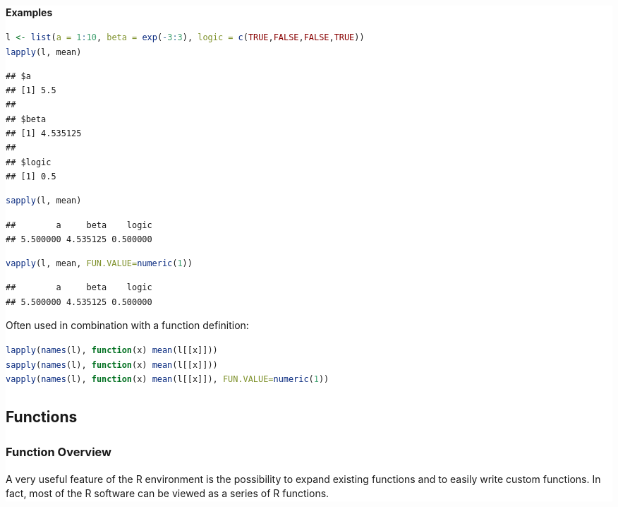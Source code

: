 **Examples**

``` r
l <- list(a = 1:10, beta = exp(-3:3), logic = c(TRUE,FALSE,FALSE,TRUE))
lapply(l, mean)
```

    ## $a
    ## [1] 5.5
    ## 
    ## $beta
    ## [1] 4.535125
    ## 
    ## $logic
    ## [1] 0.5

``` r
sapply(l, mean)
```

    ##        a     beta    logic 
    ## 5.500000 4.535125 0.500000

``` r
vapply(l, mean, FUN.VALUE=numeric(1))
```

    ##        a     beta    logic 
    ## 5.500000 4.535125 0.500000

Often used in combination with a function definition:

``` r
lapply(names(l), function(x) mean(l[[x]]))
sapply(names(l), function(x) mean(l[[x]]))
vapply(names(l), function(x) mean(l[[x]]), FUN.VALUE=numeric(1))
```

## Functions

### Function Overview

A very useful feature of the R environment is the possibility to expand existing functions and to easily write custom functions. In fact, most of the R software can be viewed as a series of R functions.
